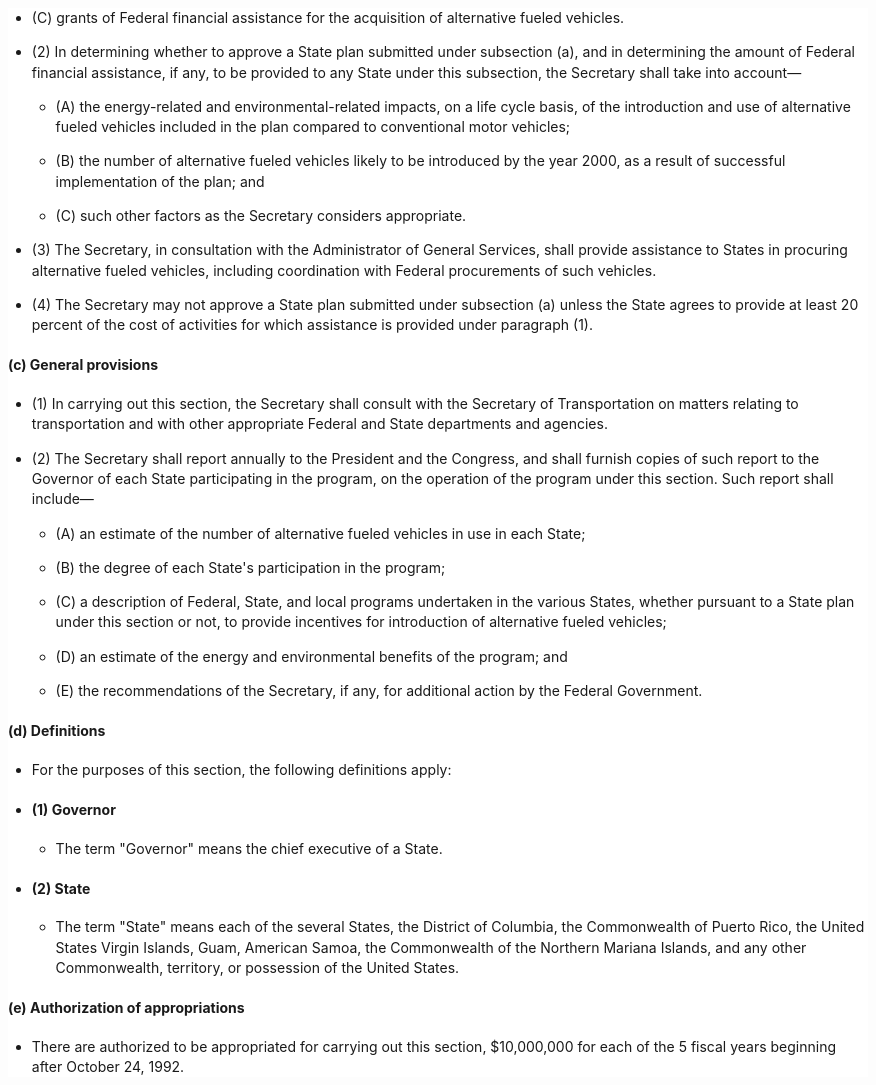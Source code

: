   * (C) grants of Federal financial assistance for the acquisition of alternative fueled vehicles.


* (2) In determining whether to approve a State plan submitted under subsection (a), and in determining the amount of Federal financial assistance, if any, to be provided to any State under this subsection, the Secretary shall take into account—

  * (A) the energy-related and environmental-related impacts, on a life cycle basis, of the introduction and use of alternative fueled vehicles included in the plan compared to conventional motor vehicles;

  * (B) the number of alternative fueled vehicles likely to be introduced by the year 2000, as a result of successful implementation of the plan; and

  * (C) such other factors as the Secretary considers appropriate.


* (3) The Secretary, in consultation with the Administrator of General Services, shall provide assistance to States in procuring alternative fueled vehicles, including coordination with Federal procurements of such vehicles.

* (4) The Secretary may not approve a State plan submitted under subsection (a) unless the State agrees to provide at least 20 percent of the cost of activities for which assistance is provided under paragraph (1).

#### (c) General provisions
* (1) In carrying out this section, the Secretary shall consult with the Secretary of Transportation on matters relating to transportation and with other appropriate Federal and State departments and agencies.

* (2) The Secretary shall report annually to the President and the Congress, and shall furnish copies of such report to the Governor of each State participating in the program, on the operation of the program under this section. Such report shall include—

  * (A) an estimate of the number of alternative fueled vehicles in use in each State;

  * (B) the degree of each State's participation in the program;

  * (C) a description of Federal, State, and local programs undertaken in the various States, whether pursuant to a State plan under this section or not, to provide incentives for introduction of alternative fueled vehicles;

  * (D) an estimate of the energy and environmental benefits of the program; and

  * (E) the recommendations of the Secretary, if any, for additional action by the Federal Government.

#### (d) Definitions
* For the purposes of this section, the following definitions apply:

* #### (1) Governor
  * The term "Governor" means the chief executive of a State.

* #### (2) State
  * The term "State" means each of the several States, the District of Columbia, the Commonwealth of Puerto Rico, the United States Virgin Islands, Guam, American Samoa, the Commonwealth of the Northern Mariana Islands, and any other Commonwealth, territory, or possession of the United States.

#### (e) Authorization of appropriations
* There are authorized to be appropriated for carrying out this section, $10,000,000 for each of the 5 fiscal years beginning after October 24, 1992.
